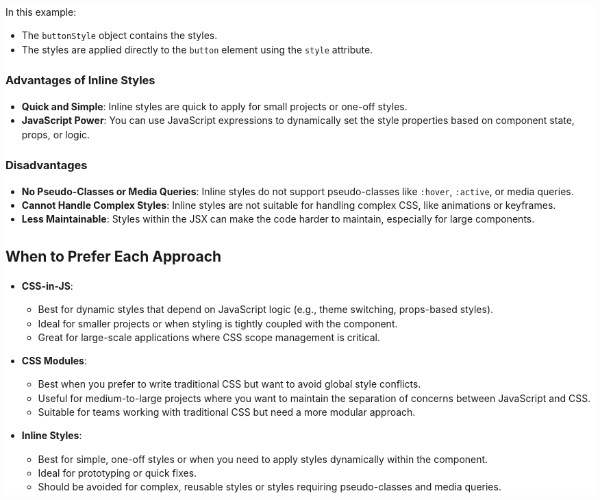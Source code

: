 In this example:

- The `buttonStyle` object contains the styles.
- The styles are applied directly to the `button` element using the `style` attribute.

### Advantages of Inline Styles

- **Quick and Simple**: Inline styles are quick to apply for small projects or one-off styles.
- **JavaScript Power**: You can use JavaScript expressions to dynamically set the style properties based on component state, props, or logic.

### Disadvantages

- **No Pseudo-Classes or Media Queries**: Inline styles do not support pseudo-classes like `:hover`, `:active`, or media queries.
- **Cannot Handle Complex Styles**: Inline styles are not suitable for handling complex CSS, like animations or keyframes.
- **Less Maintainable**: Styles within the JSX can make the code harder to maintain, especially for large components.

## When to Prefer Each Approach

- **CSS-in-JS**:

  - Best for dynamic styles that depend on JavaScript logic (e.g., theme switching, props-based styles).
  - Ideal for smaller projects or when styling is tightly coupled with the component.
  - Great for large-scale applications where CSS scope management is critical.

- **CSS Modules**:

  - Best when you prefer to write traditional CSS but want to avoid global style conflicts.
  - Useful for medium-to-large projects where you want to maintain the separation of concerns between JavaScript and CSS.
  - Suitable for teams working with traditional CSS but need a more modular approach.

- **Inline Styles**:
  - Best for simple, one-off styles or when you need to apply styles dynamically within the component.
  - Ideal for prototyping or quick fixes.
  - Should be avoided for complex, reusable styles or styles requiring pseudo-classes and media queries.
